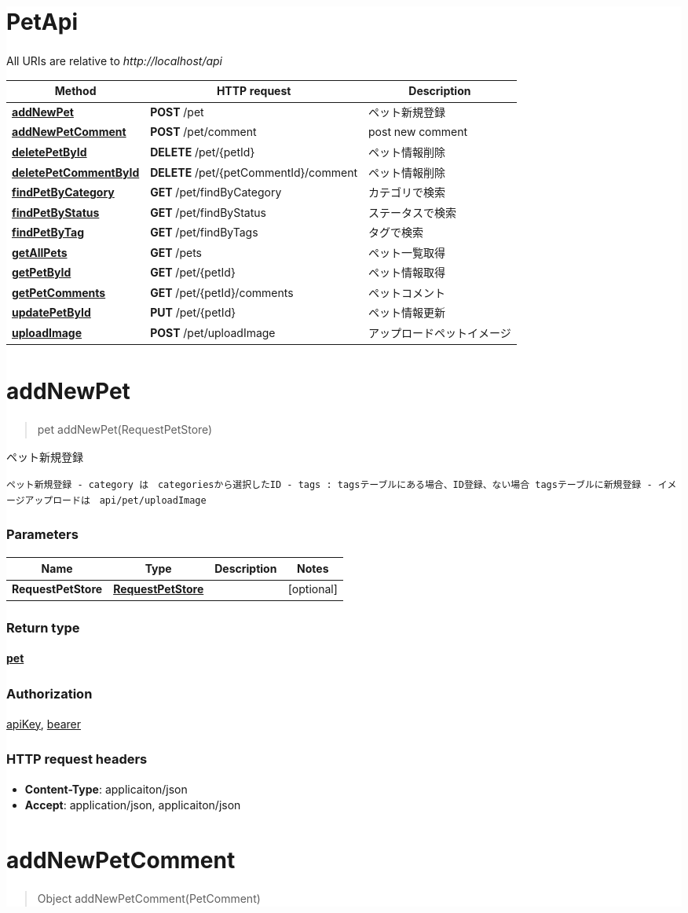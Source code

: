 # PetApi

All URIs are relative to *http://localhost/api*

Method | HTTP request | Description
------------- | ------------- | -------------
[**addNewPet**](PetApi.md#addNewPet) | **POST** /pet | ペット新規登録
[**addNewPetComment**](PetApi.md#addNewPetComment) | **POST** /pet/comment | post new comment
[**deletePetById**](PetApi.md#deletePetById) | **DELETE** /pet/{petId} | ペット情報削除
[**deletePetCommentById**](PetApi.md#deletePetCommentById) | **DELETE** /pet/{petCommentId}/comment | ペット情報削除
[**findPetByCategory**](PetApi.md#findPetByCategory) | **GET** /pet/findByCategory | カテゴリで検索
[**findPetByStatus**](PetApi.md#findPetByStatus) | **GET** /pet/findByStatus | ステータスで検索
[**findPetByTag**](PetApi.md#findPetByTag) | **GET** /pet/findByTags | タグで検索
[**getAllPets**](PetApi.md#getAllPets) | **GET** /pets | ペット一覧取得
[**getPetById**](PetApi.md#getPetById) | **GET** /pet/{petId} | ペット情報取得
[**getPetComments**](PetApi.md#getPetComments) | **GET** /pet/{petId}/comments | ペットコメント
[**updatePetById**](PetApi.md#updatePetById) | **PUT** /pet/{petId} | ペット情報更新
[**uploadImage**](PetApi.md#uploadImage) | **POST** /pet/uploadImage | アップロードペットイメージ


<a name="addNewPet"></a>
# **addNewPet**
> pet addNewPet(RequestPetStore)

ペット新規登録

    ペット新規登録 - category は　categoriesから選択したID - tags : tagsテーブルにある場合、ID登録、ない場合 tagsテーブルに新規登録 - イメージアップロードは　api/pet/uploadImage 

### Parameters

Name | Type | Description  | Notes
------------- | ------------- | ------------- | -------------
 **RequestPetStore** | [**RequestPetStore**](../Models/RequestPetStore.md)|  | [optional]

### Return type

[**pet**](../Models/pet.md)

### Authorization

[apiKey](../README.md#apiKey), [bearer](../README.md#bearer)

### HTTP request headers

- **Content-Type**: applicaiton/json
- **Accept**: application/json, applicaiton/json

<a name="addNewPetComment"></a>
# **addNewPetComment**
> Object addNewPetComment(PetComment)
